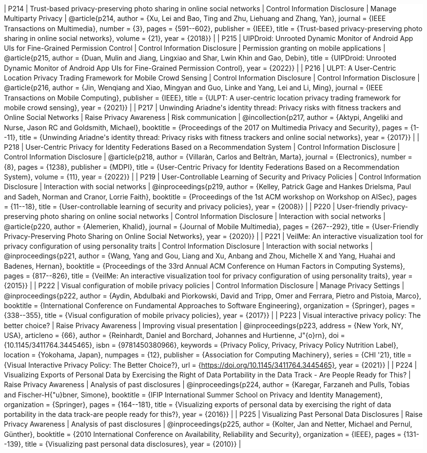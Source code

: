 | P214 | Trust-based privacy-preserving photo sharing in online social networks | Control Information Disclosure | Manage Multiparty Privacy | @article{p214, author = {Xu, Lei and Bao, Ting and Zhu, Liehuang and Zhang, Yan}, journal = {IEEE Transactions on Multimedia}, number = {3}, pages = {591--602}, publisher = {IEEE}, title = {Trust-based privacy-preserving photo sharing in online social networks}, volume = {21}, year = {2018}} |
| P215 | UIPDroid: Unrooted Dynamic Monitor of Android App UIs for Fine-Grained Permission Control | Control Information Disclosure | Permission granting on mobile applications | @article{p215, author = {Duan, Mulin and Jiang, Lingxiao and Shar, Lwin Khin and Gao, Debin}, title = {UIPDroid: Unrooted Dynamic Monitor of Android App UIs for Fine-Grained Permission Control}, year = {2022}} |
| P216 | ULPT: A User-Centric Location Privacy Trading Framework for Mobile Crowd Sensing | Control Information Disclosure | Control Information Disclosure | @article{p216, author = {Jin, Wenqiang and Xiao, Mingyan and Guo, Linke and Yang, Lei and Li, Ming}, journal = {IEEE Transactions on Mobile Computing}, publisher = {IEEE}, title = {ULPT: A user-centric location privacy trading framework for mobile crowd sensing}, year = {2021}} |
| P217 | Unwinding Ariadne's identity thread: Privacy risks with fitness trackers and Online Social Networks | Raise Privacy Awareness | Risk communication | @incollection{p217, author = {Aktypi, Angeliki and Nurse, Jason RC and Goldsmith, Michael}, booktitle = {Proceedings of the 2017 on Multimedia Privacy and Security}, pages = {1--11}, title = {Unwinding Ariadne's identity thread: Privacy risks with fitness trackers and online social networks}, year = {2017}} |
| P218 | User-Centric Privacy for Identity Federations Based on a Recommendation System | Control Information Disclosure | Control Information Disclosure | @article{p218, author = {Villaràn, Carlos and Beltràn, Marta}, journal = {Electronics}, number = {8}, pages = {1238}, publisher = {MDPI}, title = {User-Centric Privacy for Identity Federations Based on a Recommendation System}, volume = {11}, year = {2022}} |
| P219 | User-Controllable Learning of Security and Privacy Policies | Control Information Disclosure | Interaction with social networks | @inproceedings{p219, author = {Kelley, Patrick Gage and Hankes Drielsma, Paul and Sadeh, Norman and Cranor, Lorrie Faith}, booktitle = {Proceedings of the 1st ACM workshop on Workshop on AISec}, pages = {11--18}, title = {User-controllable learning of security and privacy policies}, year = {2008}} |
| P220 | User-friendly privacy-preserving photo sharing on online social networks | Control Information Disclosure | Interaction with social networks | @article{p220, author = {Alemerien, Khalid}, journal = {Journal of Mobile Multimedia}, pages = {267--292}, title = {User-Friendly Privacy-Preserving Photo Sharing on Online Social Networks}, year = {2020}} |
| P221 | VeilMe: An interactive visualization tool for privacy configuration of using personality traits | Control Information Disclosure | Interaction with social networks | @inproceedings{p221, author = {Wang, Yang and Gou, Liang and Xu, Anbang and Zhou, Michelle X and Yang, Huahai and Badenes, Hernan}, booktitle = {Proceedings of the 33rd Annual ACM Conference on Human Factors in Computing Systems}, pages = {817--826}, title = {VeilMe: An interactive visualization tool for privacy configuration of using personality traits}, year = {2015}} |
| P222 | Visual configuration of mobile privacy policies | Control Information Disclosure | Manage Privacy Settings | @inproceedings{p222, author = {Aydin, Abdulbaki and Piorkowski, David and Tripp, Omer and Ferrara, Pietro and Pistoia, Marco}, booktitle = {International Conference on Fundamental Approaches to Software Engineering}, organization = {Springer}, pages = {338--355}, title = {Visual configuration of mobile privacy policies}, year = {2017}} |
| P223 | Visual interactive privacy policy: The better choice? | Raise Privacy Awareness | Improving visual presentation | @inproceedings{p223, address = {New York, NY, USA}, articleno = {66}, author = {Reinhardt, Daniel and Borchard, Johannes and Hurtienne, J\"{o}rn}, doi = {10.1145/3411764.3445465}, isbn = {9781450380966}, keywords = {Privacy Policy, Privacy, Privacy Policy Nutrition Label}, location = {Yokohama, Japan}, numpages = {12}, publisher = {Association for Computing Machinery}, series = {CHI '21}, title = {Visual Interactive Privacy Policy: The Better Choice?}, url = {https://doi.org/10.1145/3411764.3445465}, year = {2021}} |
| P224 | Visualizing Exports of Personal Data by Exercising the Right of Data Portability in the Data Track - Are People Ready for This? | Raise Privacy Awareness | Analysis of past disclosures | @inproceedings{p224, author = {Karegar, Farzaneh and Pulls, Tobias and Fischer-H{\"u}bner, Simone}, booktitle = {IFIP International Summer School on Privacy and Identity Management}, organization = {Springer}, pages = {164--181}, title = {Visualizing exports of personal data by exercising the right of data portability in the data track-are people ready for this?}, year = {2016}} |
| P225 | Visualizing Past Personal Data Disclosures | Raise Privacy Awareness | Analysis of past disclosures | @inproceedings{p225, author = {Kolter, Jan and Netter, Michael and Pernul, Günther}, booktitle = {2010 International Conference on Availability, Reliability and Security}, organization = {IEEE}, pages = {131--139}, title = {Visualizing past personal data disclosures}, year = {2010}} |